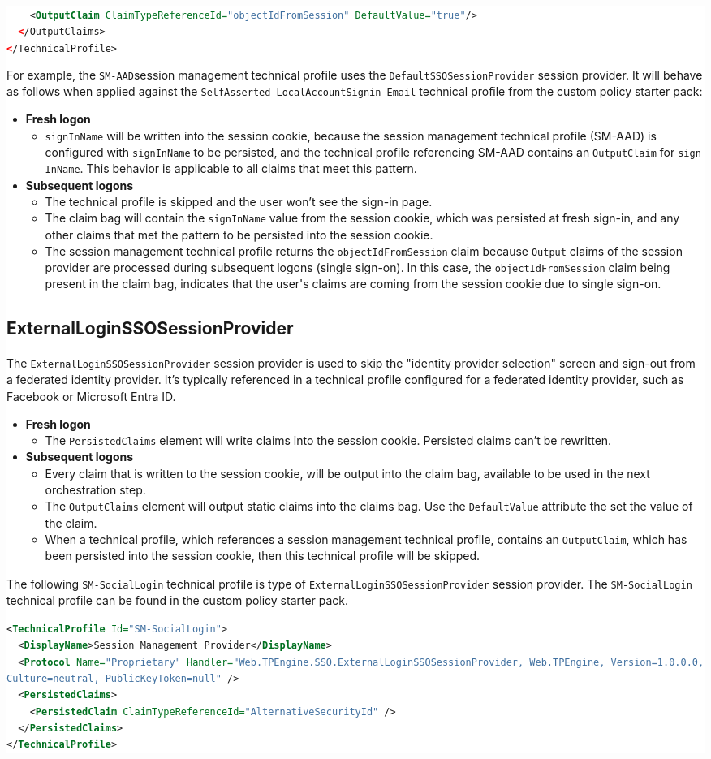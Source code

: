 ```xml
    <OutputClaim ClaimTypeReferenceId="objectIdFromSession" DefaultValue="true"/>
  </OutputClaims>
</TechnicalProfile>
```

For example, the `SM-AAD`session management technical profile uses the `DefaultSSOSessionProvider` session provider. It will behave as follows when applied against the `SelfAsserted-LocalAccountSignin-Email` technical profile from the [custom policy starter pack](tutorial-create-user-flows.md?pivots=b2c-custom-policy#custom-policy-starter-pack):

- **Fresh logon**
  - `signInName` will be written into the session cookie, because the session management technical profile (SM-AAD) is configured with `signInName` to be persisted, and the technical profile referencing SM-AAD contains an `OutputClaim` for `signInName`. This behavior is applicable to all claims that meet this pattern.
- **Subsequent logons**
  - The technical profile is skipped and the user won’t see the sign-in page.
  - The claim bag will contain the `signInName` value from the session cookie, which was persisted at fresh sign-in, and any other claims that met the pattern to be persisted into the session cookie.
  - The session management technical profile returns the `objectIdFromSession` claim because `Output` claims of the session provider are processed during subsequent logons (single sign-on). In this case, the `objectIdFromSession` claim being present in the claim bag, indicates that the user's claims are coming from the session cookie due to single sign-on.

## ExternalLoginSSOSessionProvider

The `ExternalLoginSSOSessionProvider` session provider is used to skip the "identity provider selection" screen and sign-out from a federated identity provider. It’s typically referenced in a technical profile configured for a federated identity provider, such as Facebook or Microsoft Entra ID.

- **Fresh logon**
  - The `PersistedClaims` element will write claims into the session cookie. Persisted claims can’t be rewritten.
- **Subsequent logons**
  - Every claim that is written to the session cookie, will be output into the claim bag, available to be used in the next orchestration step.
  - The `OutputClaims` element will output static claims into the claims bag. Use the `DefaultValue` attribute the set the value of the claim.
  - When a technical profile, which references a session management technical profile, contains an `OutputClaim`, which has been persisted into the session cookie, then this technical profile will be skipped.

The following `SM-SocialLogin` technical profile is type of `ExternalLoginSSOSessionProvider` session provider. The `SM-SocialLogin` technical profile can be found in the [custom policy starter pack](tutorial-create-user-flows.md?pivots=b2c-custom-policy#custom-policy-starter-pack).

```xml
<TechnicalProfile Id="SM-SocialLogin">
  <DisplayName>Session Management Provider</DisplayName>
  <Protocol Name="Proprietary" Handler="Web.TPEngine.SSO.ExternalLoginSSOSessionProvider, Web.TPEngine, Version=1.0.0.0, Culture=neutral, PublicKeyToken=null" />
  <PersistedClaims>
    <PersistedClaim ClaimTypeReferenceId="AlternativeSecurityId" />
  </PersistedClaims>
</TechnicalProfile>
```
